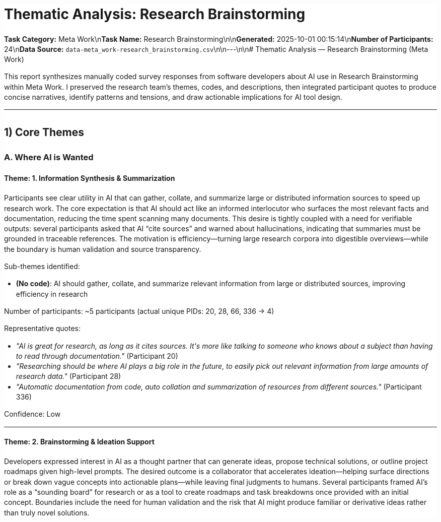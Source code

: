 # Thematic Analysis: Research Brainstorming

**Task Category:** Meta Work\n**Task Name:** Research Brainstorming\n\n**Generated:** 2025-10-01 00:15:14\n**Number of Participants:** 24\n**Data Source:** `data-meta_work-research_brainstorming.csv`\n\n---\n\n# Thematic Analysis — Research Brainstorming (Meta Work)

This report synthesizes manually coded survey responses from software developers about AI use in Research Brainstorming within Meta Work. I preserved the research team’s themes, codes, and descriptions, then integrated participant quotes to produce concise narratives, identify patterns and tensions, and draw actionable implications for AI tool design.

---

## 1) Core Themes

### A. Where AI is Wanted

#### Theme: 1. Information Synthesis & Summarization

Participants see clear utility in AI that can gather, collate, and summarize large or distributed information sources to speed up research work. The core expectation is that AI should act like an informed interlocutor who surfaces the most relevant facts and documentation, reducing the time spent scanning many documents. This desire is tightly coupled with a need for verifiable outputs: several participants asked that AI “cite sources” and warned about hallucinations, indicating that summaries must be grounded in traceable references. The motivation is efficiency—turning large research corpora into digestible overviews—while the boundary is human validation and source transparency.

Sub-themes identified:
- **(No code)**: AI should gather, collate, and summarize relevant information from large or distributed sources, improving efficiency in research 

Number of participants: ~5 participants (actual unique PIDs: 20, 28, 66, 336 → 4)

Representative quotes:
- *"AI is great for research, as long as it cites sources. It's more like talking to someone who knows about a subject than having to read through documentation."* (Participant 20)
- *"Researching should be where AI plays a big role in the future, to easily pick out relevant information from large amounts of research data."* (Participant 28)
- *"Automatic documentation from code, auto collation and summarization of resources from different sources."* (Participant 336)

Confidence: Low

---

#### Theme: 2. Brainstorming & Ideation Support

Developers expressed interest in AI as a thought partner that can generate ideas, propose technical solutions, or outline project roadmaps given high-level prompts. The desired outcome is a collaborator that accelerates ideation—helping surface directions or break down vague concepts into actionable plans—while leaving final judgments to humans. Several participants framed AI’s role as a “sounding board” for research or as a tool to create roadmaps and task breakdowns once provided with an initial concept. Boundaries include the need for human validation and the risk that AI might produce familiar or derivative ideas rather than truly novel solutions.
